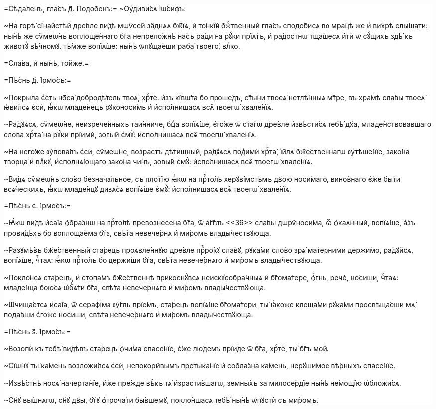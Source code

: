 =Сѣда́ленъ, гла́съ д҃. Подо́бенъ:= ~Оу҆диви́сѧ і҆ѡ́сифъ:

~На горѣ̀ сїна́йстѣй дре́вле ви́дѣ мѡѷсе́й за̑днѧѧ бж҃їѧ, и҆ то́нкїй
бжⷭ҇твенный гла́съ сподо́бисѧ во мра́цѣ же и҆ ви́хрѣ слы́шати: ны́нѣ же сѷмеѡ́нъ
воплоще́ннаго бг҃а непрело́жнѣ на́съ ра́ди на рꙋ́ки прїѧ́тъ, и҆ ра́достнѡ
тща́шесѧ и҆тѝ ѿ сꙋ́щихъ здѣ̀ къ животꙋ̀ вѣ́чномꙋ. тѣ́мже вопїѧ́ше: ны́нѣ
ѿпꙋща́еши раба̀ твоего̀, влⷣко.

=Сла́ва, и҆ ны́нѣ, то́йже.=

=Пѣ́снь д҃. І҆рмо́съ:=

~Покры́ла є҆́сть нб҃са̀ добродѣ́тель твоѧ̀, хрⷭ҇тѐ. и҆зъ кївѡ́та бо проше́дъ,
ст҃ы́ни твоеѧ̀ нетлѣ́нныѧ мт҃ре, въ хра́мѣ сла́вы твоеѧ̀ ꙗ҆ви́лсѧ є҆сѝ, ꙗ҆́кѡ
младе́нецъ рꙋконоси́мь и҆ и҆спо́лнишасѧ всѧ̑ твоегѡ̀ хвале́нїѧ.

~Ра́дꙋѧсѧ, сѷмеѡ́не, неизрече́нныхъ таи́нниче, бцⷣа вопїѧ́ше, є҆го́же ѿ ст҃а́гѡ
дре́вле и҆звѣсти́сѧ тебѣ̀ дх҃а, младе́нствовавшаго сло́ва хрⷭ҇та̀ на рꙋ́ки
прїимѝ, зовы́й є҆мꙋ̀: и҆спо́лнишасѧ всѧ̑ твоегѡ̀ хвале́нїѧ.

~На него́же ᲂу҆пова́лъ є҆сѝ, сѷмеѡ́не, во́зрастъ дѣ́тищный, ра́дꙋѧсѧ под̾имѝ
хрⷭ҇та̀, і҆и҃лѧ бж҃е́ственнагѡ ᲂу҆тѣше́нїе, зако́на творца̀ и҆ влⷣкꙋ,
и҆сполнѧ́ющаго зако́на чи́нъ, зовы́й є҆мꙋ̀: и҆спо́лнишасѧ всѧ̑ твоегѡ̀
хвале́нїѧ.

~Ви́дѧ сѷмеѡ́нъ сло́во безнача́льное, съ пло́тїю ꙗ҆́кѡ на прⷭ҇то́лѣ
херꙋві́мстѣмъ дв҃ою носи́маго, вино́внаго є҆́же бы́ти всѧ́ческихъ, ꙗ҆́кѡ
младе́нцꙋ дивѧ́сѧ вопїѧ́ше є҆мꙋ̀: и҆спо́лнишасѧ всѧ̑ твоегѡ̀ хвале́нїѧ.

=Пѣ́снь є҃. І҆рмо́съ:=

~Ꙗ҆́кѡ ви́дѣ и҆са́їа ѻ҆бра́знѡ на прⷭ҇то́лѣ превознесе́на бг҃а, ѿ а҆́гг҃лъ
<<36>> сла́вы дѡрѷноси́ма, ѽ ѻ҆каѧ́нный, вопїѧ́ше, а҆́зъ прови́дѣхъ бо
воплоща́ема бг҃а, свѣ́та невече́рнѧ и҆ ми́ромъ влады́чествꙋюща.

~Разꙋмѣ́въ бж҃е́ственный ста́рецъ проѧвле́ннꙋю дре́вле прⷪ҇ро́кꙋ сла́вꙋ,
рꙋка́ми сло́во зрѧ̀ ма́терними держи́мо, ра́дꙋйсѧ, вопїѧ́ше, чⷭ҇таѧ: ꙗ҆́кѡ
прⷭ҇то́лъ бо держи́ши бг҃а, свѣ́та невече́рнѧго и҆ ми́ромъ влады́чествꙋюща.

~Покло́нсѧ ста́рецъ, и҆ стопа́мъ бж҃е́ственнѣ прикоснꙋ́всѧ неискꙋсобра́чныѧ и҆
бг҃ома́тере, ѻ҆́гнь, речѐ, но́сиши, чⷭ҇таѧ: младе́нца бою́сѧ ѡ҆б̾ѧ́ти бг҃а,
свѣ́та невече́рнѧго и҆ ми́ромъ влады́чествꙋюща.

~Ѡ҆чища́етсѧ и҆са́їа, ѿ серафі́ма ᲂу҆́гль прїе́мъ, ста́рецъ вопїѧ́ше
бг҃ома́тери, ты̀ ꙗ҆́коже клеща́ми рꙋка́ми просвѣща́еши мѧ̀, пода́вши є҆го́же
но́сиши, свѣ́та невече́рнѧго и҆ ми́ромъ влады́чествꙋюща.

=Пѣ́снь ѕ҃. І҆рмо́съ:=

~Возопѝ къ тебѣ̀ ви́дѣвъ ста́рецъ ѻ҆чи́ма спасе́нїе, є҆́же лю́демъ прїи́де ѿ
бг҃а, хрⷭ҇тѐ, ты̀ бг҃ъ мо́й.

~Сїѡ́нꙋ ты̀ ка́мень возложи́лсѧ є҆сѝ, непокори̑вымъ претыка́нїе и҆ собла́зна
ка́мень, нерꙋши́мое вѣ́рныхъ спасе́нїе.

~И҆звѣ́стнѣ носѧ̀ начерта́нїе, и҆́же пре́жде вѣ̑къ тѧ̀ и҆зрасти́вшагѡ, земны́хъ
за милосе́рдїе ны́нѣ не́мощїю ѡ҆бложи́сѧ.

~Сн҃ꙋ вы́шнѧгѡ, сн҃ꙋ дв҃ы, бг҃ꙋ ѻ҆троча́ти бы́вшемꙋ, покло́ншасѧ тебѣ̀ ны́нѣ
ѿпꙋстѝ съ ми́ромъ.
